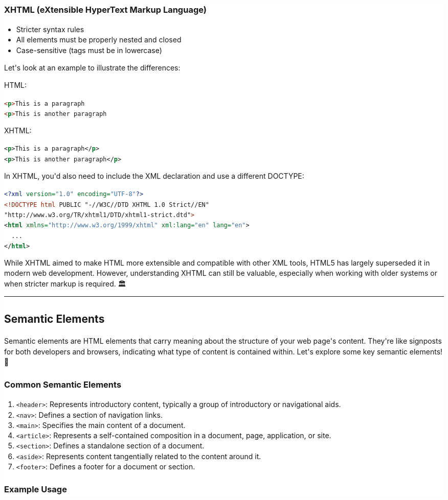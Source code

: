 ### XHTML (eXtensible HyperText Markup Language)
- Stricter syntax rules
- All elements must be properly nested and closed
- Case-sensitive (tags must be in lowercase)

Let's look at an example to illustrate the differences:

HTML:
```html
<p>This is a paragraph
<p>This is another paragraph
```

XHTML:
```xml
<p>This is a paragraph</p>
<p>This is another paragraph</p>
```

In XHTML, you'd also need to include the XML declaration and use a different DOCTYPE:

```xml
<?xml version="1.0" encoding="UTF-8"?>
<!DOCTYPE html PUBLIC "-//W3C//DTD XHTML 1.0 Strict//EN"
"http://www.w3.org/TR/xhtml1/DTD/xhtml1-strict.dtd">
<html xmlns="http://www.w3.org/1999/xhtml" xml:lang="en" lang="en">
  ...
</html>
```

While XHTML aimed to make HTML more extensible and compatible with other XML tools, HTML5 has largely superseded it in modern web development. However, understanding XHTML can still be valuable, especially when working with older systems or when stricter markup is required. 🏛️

---

## Semantic Elements

Semantic elements are HTML elements that carry meaning about the structure of your web page's content. They're like signposts for both developers and browsers, indicating what type of content is contained within. Let's explore some key semantic elements! 🧭

### Common Semantic Elements

1. `<header>`: Represents introductory content, typically a group of introductory or navigational aids.
2. `<nav>`: Defines a section of navigation links.
3. `<main>`: Specifies the main content of a document.
4. `<article>`: Represents a self-contained composition in a document, page, application, or site.
5. `<section>`: Defines a standalone section of a document.
6. `<aside>`: Represents content tangentially related to the content around it.
7. `<footer>`: Defines a footer for a document or section.

### Example Usage
